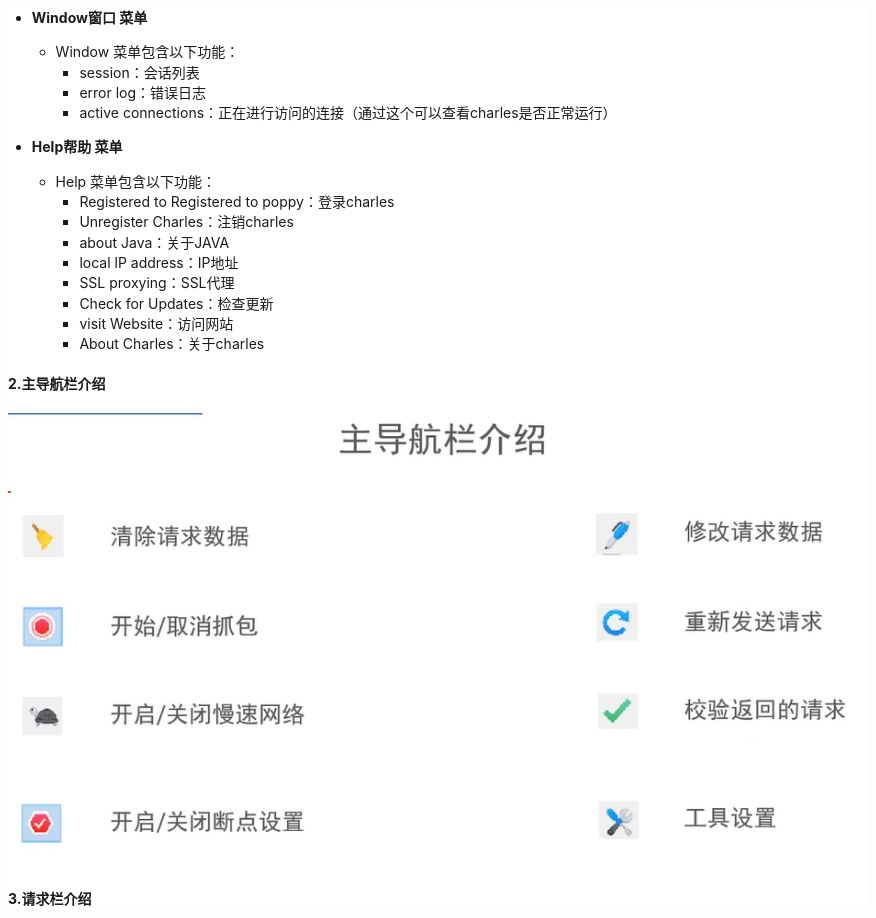 - **Window窗口 菜单**

  - Window 菜单包含以下功能：
    - session：会话列表
    - error log：错误日志
    - active connections：正在进行访问的连接（通过这个可以查看charles是否正常运行）

- **Help帮助 菜单**

  - Help 菜单包含以下功能：
    - Registered to Registered to poppy：登录charles
    - Unregister Charles：注销charles
    - about Java：关于JAVA
    - local lP address：IP地址
    - SSL proxying：SSL代理
    - Check for Updates：检查更新
    - visit Website：访问网站
    - About Charles：关于charles



#### 2.主导航栏介绍

![](imgs/07-04.png)



#### 3.请求栏介绍
